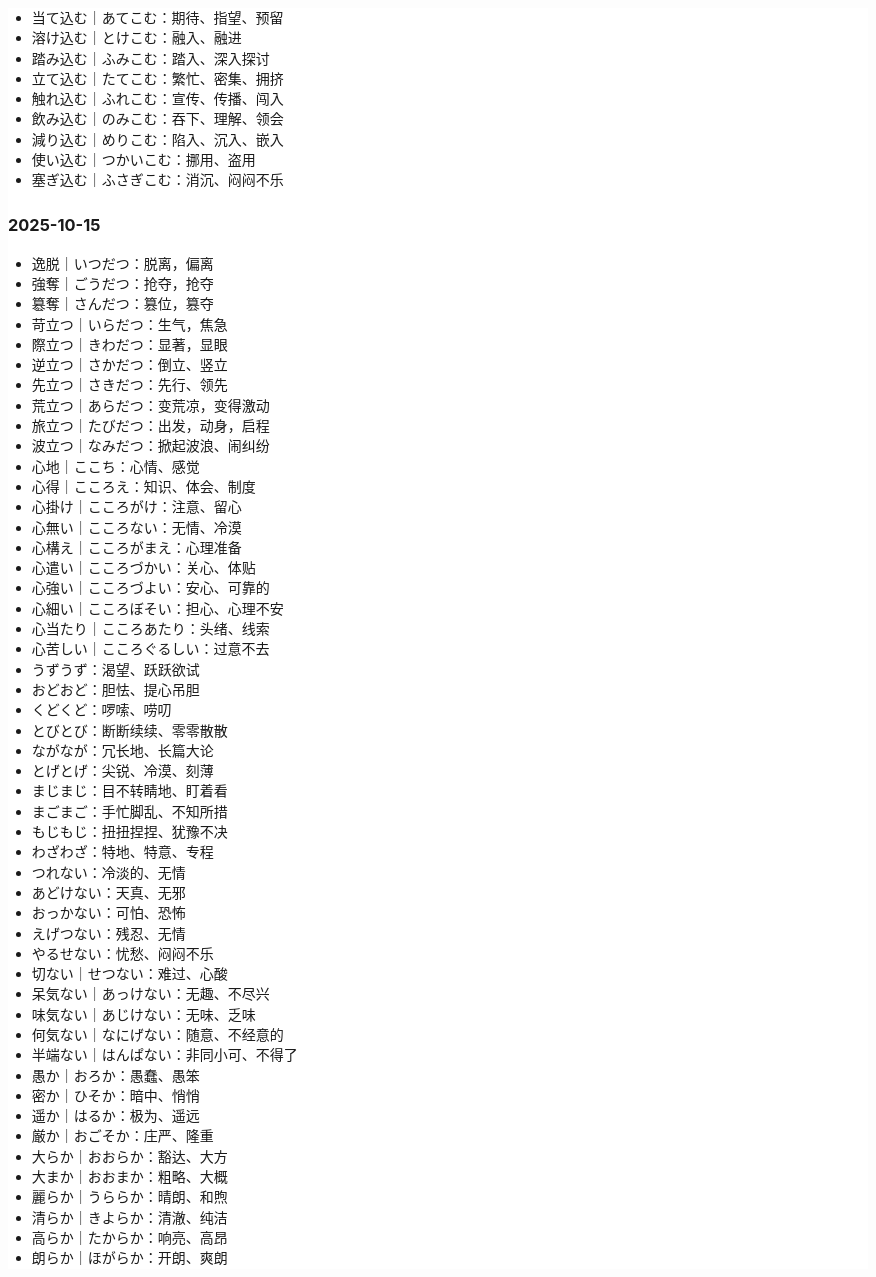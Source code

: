 - 当て込む｜あてこむ：期待、指望、预留  
- 溶け込む｜とけこむ：融入、融进  
- 踏み込む｜ふみこむ：踏入、深入探讨  
- 立て込む｜たてこむ：繁忙、密集、拥挤  
- 触れ込む｜ふれこむ：宣传、传播、闯入  
- 飲み込む｜のみこむ：吞下、理解、领会  
- 減り込む｜めりこむ：陷入、沉入、嵌入  
- 使い込む｜つかいこむ：挪用、盗用  
- 塞ぎ込む｜ふさぎこむ：消沉、闷闷不乐  
  
### **2025-10-1**5  
- 逸脱｜いつだつ：脱离，偏离  
- 強奪｜ごうだつ：抢夺，抢夺  
- 簒奪｜さんだつ：篡位，篡夺  
- 苛立つ｜いらだつ：生气，焦急  
- 際立つ｜きわだつ：显著，显眼  
- 逆立つ｜さかだつ：倒立、竖立  
- 先立つ｜さきだつ：先行、领先  
- 荒立つ｜あらだつ：变荒凉，变得激动  
- 旅立つ｜たびだつ：出发，动身，启程  
- 波立つ｜なみだつ：掀起波浪、闹纠纷  
- 心地｜ここち：心情、感觉  
- 心得｜こころえ：知识、体会、制度  
- 心掛け｜こころがけ：注意、留心  
- 心無い｜こころない：无情、冷漠  
- 心構え｜こころがまえ：心理准备  
- 心遣い｜こころづかい：关心、体贴  
- 心強い｜こころづよい：安心、可靠的  
- 心細い｜こころぼそい：担心、心理不安  
- 心当たり｜こころあたり：头绪、线索  
- 心苦しい｜こころぐるしい：过意不去  
- うずうず：渴望、跃跃欲试  
- おどおど：胆怯、提心吊胆  
- くどくど：啰嗦、唠叨  
- とびとび：断断续续、零零散散  
- ながなが：冗长地、长篇大论  
- とげとげ：尖锐、冷漠、刻薄  
- まじまじ：目不转睛地、盯着看  
- まごまご：手忙脚乱、不知所措  
- もじもじ：扭扭捏捏、犹豫不决  
- わざわざ：特地、特意、专程  
- つれない：冷淡的、无情  
- あどけない：天真、无邪  
- おっかない：可怕、恐怖  
- えげつない：残忍、无情  
- やるせない：忧愁、闷闷不乐  
- 切ない｜せつない：难过、心酸  
- 呆気ない｜あっけない：无趣、不尽兴  
- 味気ない｜あじけない：无味、乏味  
- 何気ない｜なにげない：随意、不经意的  
- 半端ない｜はんぱない：非同小可、不得了  
- 愚か｜おろか：愚蠢、愚笨  
- 密か｜ひそか：暗中、悄悄  
- 遥か｜はるか：极为、遥远  
- 厳か｜おごそか：庄严、隆重  
- 大らか｜おおらか：豁达、大方  
- 大まか｜おおまか：粗略、大概  
- 麗らか｜うららか：晴朗、和煦  
- 清らか｜きよらか：清澈、纯洁  
- 高らか｜たからか：响亮、高昂  
- 朗らか｜ほがらか：开朗、爽朗  
  